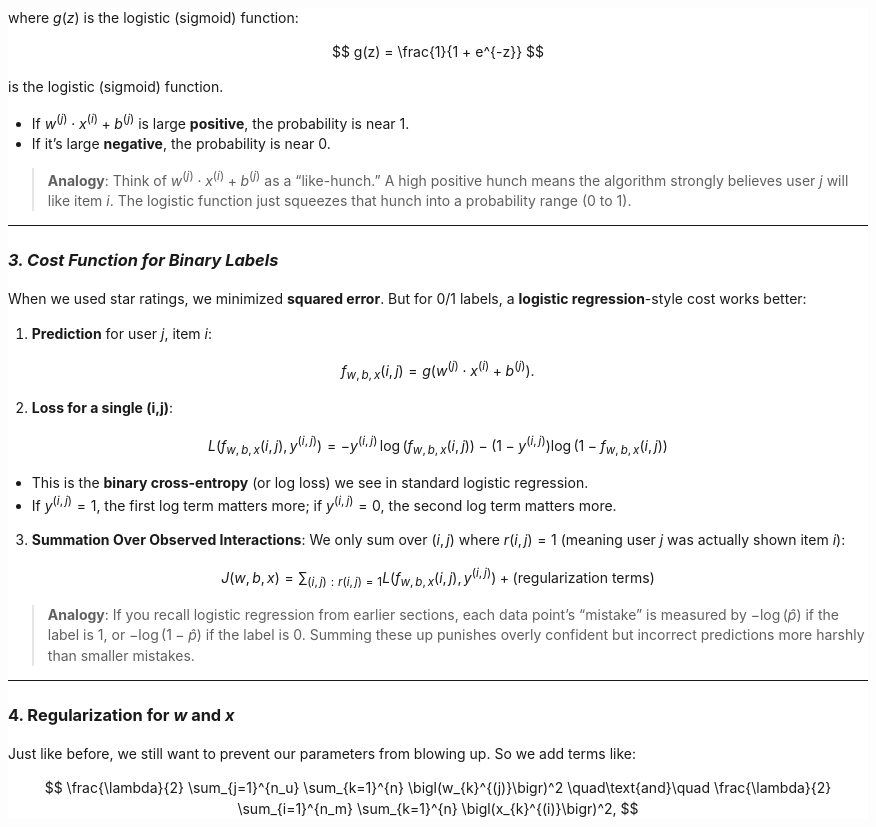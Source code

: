 where $g(z)$ is the logistic (sigmoid) function:  

$$
g(z) = \frac{1}{1 + e^{-z}}
$$

is the logistic (sigmoid) function.

- If $w^{(j)} \cdot x^{(i)} + b^{(j)}$ is large **positive**, the probability is near 1.
- If it’s large **negative**, the probability is near 0.

> **Analogy**: Think of $w^{(j)} \cdot x^{(i)} + b^{(j)}$ as a “like-hunch.” A high positive hunch means the algorithm strongly believes user $j$ will like item $i$. The logistic function just squeezes that hunch into a probability range (0 to 1).

---

### ***3. Cost Function for Binary Labels***

When we used star ratings, we minimized **squared error**. But for 0/1 labels, a **logistic regression**-style cost works better:

1. **Prediction** for user $j$, item $i$:  

$$
f_{w,b,x}(i,j) = g\bigl(w^{(j)} \cdot x^{(i)} + b^{(j)}\bigr).
$$  

2. **Loss for a single (i,j)**:

$$
L\bigl(f_{w,b,x}(i,j), y^{(i,j)}\bigr) = - y^{(i,j)} \,\log\bigl(f_{w,b,x}(i,j)\bigr) -\bigl(1 - y^{(i,j)}\bigr)\log\bigl(1 - f_{w,b,x}(i,j)\bigr)
$$

- This is the **binary cross-entropy** (or log loss) we see in standard logistic regression.
- If $y^{(i,j)}=1$, the first log term matters more; if $y^{(i,j)}=0$, the second log term matters more.

3. **Summation Over Observed Interactions**: We only sum over $(i,j)$ where $r(i,j)=1$ (meaning user $j$ was actually shown item $i$):  

$$
J(w,b,x)= \sum_{(i,j) : r(i,j)=1} L\bigl(f_{w,b,x}(i,j), y^{(i,j)}\bigr) \;+\; \text{(regularization terms)}
$$

> **Analogy**: If you recall logistic regression from earlier sections, each data point’s “mistake” is measured by $-\log(\hat{p})$ if the label is 1, or $-\log(1-\hat{p})$ if the label is 0. Summing these up punishes overly confident but incorrect predictions more harshly than smaller mistakes.

---

### 4. Regularization for $w$ and $x$

Just like before, we still want to prevent our parameters from blowing up. So we add terms like:

$$
\frac{\lambda}{2}
\sum_{j=1}^{n_u} \sum_{k=1}^{n} \bigl(w_{k}^{(j)}\bigr)^2
\quad\text{and}\quad
\frac{\lambda}{2}
\sum_{i=1}^{n_m} \sum_{k=1}^{n} \bigl(x_{k}^{(i)}\bigr)^2,
$$

